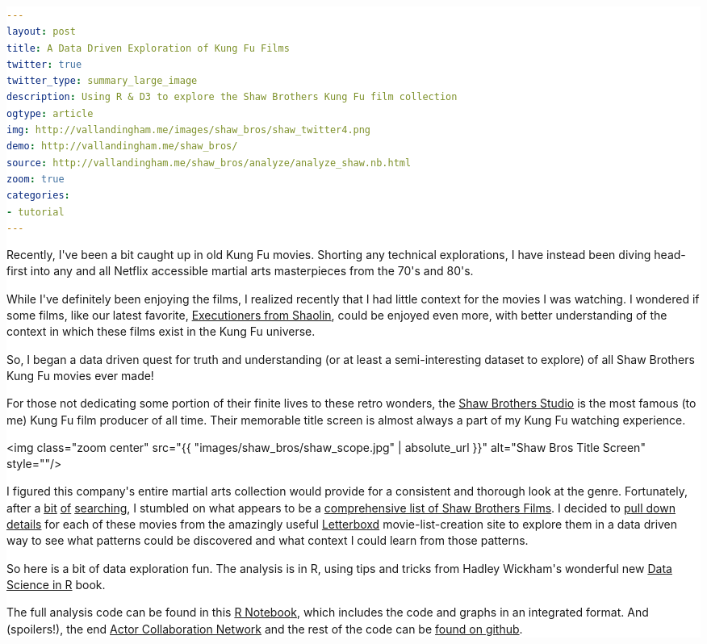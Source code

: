 ```yaml
---
layout: post
title: A Data Driven Exploration of Kung Fu Films
twitter: true
twitter_type: summary_large_image
description: Using R & D3 to explore the Shaw Brothers Kung Fu film collection
ogtype: article
img: http://vallandingham.me/images/shaw_bros/shaw_twitter4.png
demo: http://vallandingham.me/shaw_bros/
source: http://vallandingham.me/shaw_bros/analyze/analyze_shaw.nb.html
zoom: true
categories:
- tutorial
---
```


Recently, I've been a bit caught up in old Kung Fu movies. Shorting any technical explorations, I have instead been diving head-first into any and all Netflix accessible martial arts masterpieces from the 70's and 80's.

While I've definitely been enjoying the films, I realized recently that I had little context for the movies I was watching. I wondered if some films, like our latest favorite, [Executioners from Shaolin](http://www.imdb.com/title/tt0076168/), could be enjoyed even more, with better understanding of the context in which these films exist in the Kung Fu universe.

So, I began a data driven quest for truth and understanding (or at least a semi-interesting dataset to explore) of all Shaw Brothers Kung Fu movies ever made!

For those not dedicating some portion of their finite lives to these retro wonders, the [Shaw Brothers Studio](https://en.wikipedia.org/wiki/Shaw_Brothers_Studio) is the most famous (to me) Kung Fu film producer of all time. Their memorable title screen is almost always a part of my Kung Fu watching experience.

<img class="zoom center" src="{{ "images/shaw_bros/shaw_scope.jpg" | absolute_url }}" alt="Shaw Bros Title Screen" style=""/>

I figured this company's entire martial arts collection would provide for a consistent and thorough look at the genre. Fortunately, after a [bit](http://shawbrothersuniverse.com/shaw-brothers-classic-film-collection/) [of](http://www.silveremulsion.com/review-series/ongoing-review-series/shaw-brothers-martial-arts-films/) [searching](https://en.wikipedia.org/wiki/List_of_Shaw_Brothers_films), I stumbled on what appears to be a [comprehensive list of Shaw Brothers Films](https://letterboxd.com/jewbo23/list/shaw-brothers-martial-arts-films/). I decided to [pull down details](https://github.com/vlandham/scrape_shaw_bros) for each of these movies from the amazingly useful [Letterboxd](https://letterboxd.com/) movie-list-creation site to explore them in a data driven way to see what patterns could be discovered and what context I could learn from those patterns.

So here is a bit of data exploration fun. The analysis is in R, using tips and tricks from Hadley Wickham's wonderful new [Data Science in R](http://r4ds.had.co.nz/) book.

The full analysis code can be found in this [R Notebook](http://vallandingham.me/shaw_bros/analyze/analyze_shaw.nb.html), which includes the code and graphs in an integrated format. And (spoilers!), the end [Actor Collaboration Network](http://vallandingham.me/shaw_bros/) and the rest of the  code can be [found on github](https://github.com/vlandham/shaw_bros).
